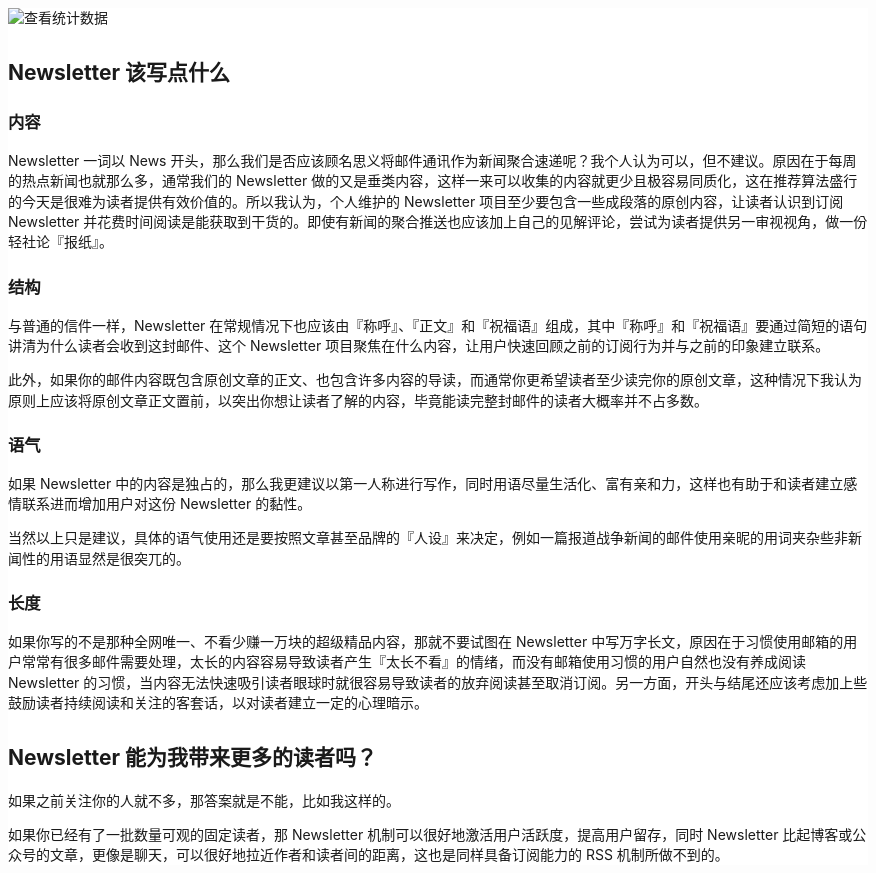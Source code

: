 ![查看统计数据](https://gmiimg.com/1d2892a4d929fdeef1504f9af1798109.png)

## Newsletter 该写点什么
### 内容
Newsletter 一词以 News 开头，那么我们是否应该顾名思义将邮件通讯作为新闻聚合速递呢？我个人认为可以，但不建议。原因在于每周的热点新闻也就那么多，通常我们的 Newsletter 做的又是垂类内容，这样一来可以收集的内容就更少且极容易同质化，这在推荐算法盛行的今天是很难为读者提供有效价值的。所以我认为，个人维护的 Newsletter 项目至少要包含一些成段落的原创内容，让读者认识到订阅 Newsletter 并花费时间阅读是能获取到干货的。即使有新闻的聚合推送也应该加上自己的见解评论，尝试为读者提供另一审视视角，做一份轻社论『报纸』。

### 结构
与普通的信件一样，Newsletter 在常规情况下也应该由『称呼』、『正文』和『祝福语』组成，其中『称呼』和『祝福语』要通过简短的语句讲清为什么读者会收到这封邮件、这个 Newsletter 项目聚焦在什么内容，让用户快速回顾之前的订阅行为并与之前的印象建立联系。

此外，如果你的邮件内容既包含原创文章的正文、也包含许多内容的导读，而通常你更希望读者至少读完你的原创文章，这种情况下我认为原则上应该将原创文章正文置前，以突出你想让读者了解的内容，毕竟能读完整封邮件的读者大概率并不占多数。

### 语气
如果 Newsletter 中的内容是独占的，那么我更建议以第一人称进行写作，同时用语尽量生活化、富有亲和力，这样也有助于和读者建立感情联系进而增加用户对这份 Newsletter 的黏性。

当然以上只是建议，具体的语气使用还是要按照文章甚至品牌的『人设』来决定，例如一篇报道战争新闻的邮件使用亲昵的用词夹杂些非新闻性的用语显然是很突兀的。

### 长度
如果你写的不是那种全网唯一、不看少赚一万块的超级精品内容，那就不要试图在 Newsletter 中写万字长文，原因在于习惯使用邮箱的用户常常有很多邮件需要处理，太长的内容容易导致读者产生『太长不看』的情绪，而没有邮箱使用习惯的用户自然也没有养成阅读 Newsletter 的习惯，当内容无法快速吸引读者眼球时就很容易导致读者的放弃阅读甚至取消订阅。另一方面，开头与结尾还应该考虑加上些鼓励读者持续阅读和关注的客套话，以对读者建立一定的心理暗示。

## Newsletter 能为我带来更多的读者吗？
如果之前关注你的人就不多，那答案就是不能，比如我这样的。

如果你已经有了一批数量可观的固定读者，那 Newsletter 机制可以很好地激活用户活跃度，提高用户留存，同时 Newsletter 比起博客或公众号的文章，更像是聊天，可以很好地拉近作者和读者间的距离，这也是同样具备订阅能力的 RSS 机制所做不到的。